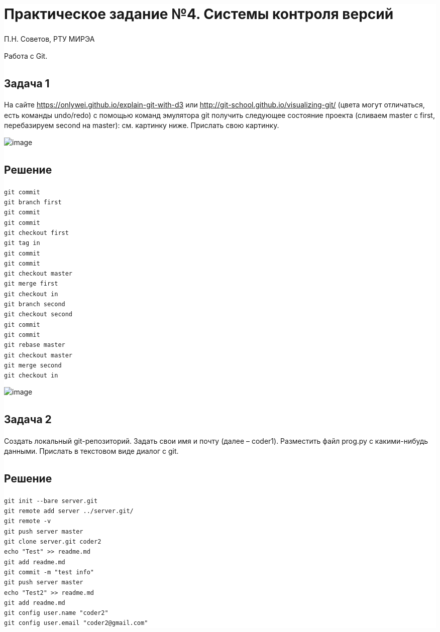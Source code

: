 # Практическое задание №4. Системы контроля версий

П.Н. Советов, РТУ МИРЭА

Работа с Git.

## Задача 1

На сайте https://onlywei.github.io/explain-git-with-d3 или http://git-school.github.io/visualizing-git/ (цвета могут отличаться, есть команды undo/redo) с помощью команд эмулятора git получить следующее состояние проекта (сливаем master с first, перебазируем second на master): см. картинку ниже. Прислать свою картинку.

![image](https://github.com/user-attachments/assets/ac761f73-7ad9-4d9b-8895-ac1471097d66)

## Решение

```
git commit
git branch first
git commit
git commit
git checkout first
git tag in
git commit
git commit
git checkout master
git merge first
git checkout in
git branch second
git checkout second
git commit
git commit
git rebase master
git checkout master
git merge second
git checkout in
```

![image](https://github.com/user-attachments/assets/951f1bde-210b-4608-9449-05e57d7325ac)

## Задача 2

Создать локальный git-репозиторий. Задать свои имя и почту (далее – coder1). Разместить файл prog.py с какими-нибудь данными. Прислать в текстовом виде диалог с git.

## Решение

```
git init --bare server.git
git remote add server ../server.git/
git remote -v
git push server master
git clone server.git coder2
echo "Test" >> readme.md
git add readme.md
git commit -m "test info"
git push server master
echo "Test2" >> readme.md
git add readme.md
git config user.name "coder2"
git config user.email "coder2@gmail.com"
```